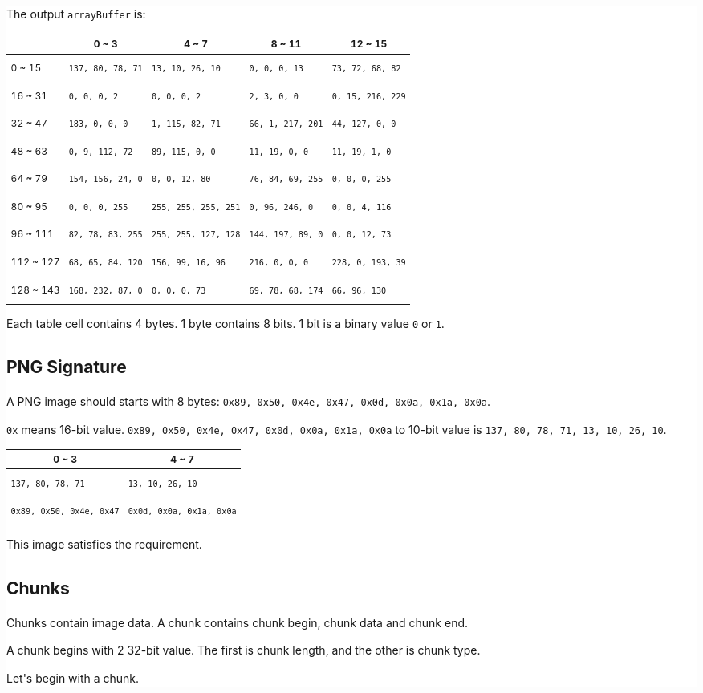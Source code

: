 The output `arrayBuffer` is:

<style>
table {
  font-size: 12px;
}
table tbody tr td {
  padding: .6rem .4rem;
}
</style>

|           | 0 ~ 3             | 4 ~ 7                | 8 ~ 11            | 12 ~ 15           |
| --------- | ----------------- | -------------------- | ----------------- | ----------------- |
| 0 ~ 15    | `137, 80, 78, 71` | `13, 10, 26, 10`     | `0, 0, 0, 13`     | `73, 72, 68, 82`  |
| 16 ~ 31   | `0, 0, 0, 2`      | `0, 0, 0, 2`         | `2, 3, 0, 0`      | `0, 15, 216, 229` |
| 32 ~ 47   | `183, 0, 0, 0`    | `1, 115, 82, 71`     | `66, 1, 217, 201` | `44, 127, 0, 0`   |
| 48 ~ 63   | `0, 9, 112, 72`   | `89, 115, 0, 0`      | `11, 19, 0, 0`    | `11, 19, 1, 0`    |
| 64 ~ 79   | `154, 156, 24, 0` | `0, 0, 12, 80`       | `76, 84, 69, 255` | `0, 0, 0, 255`    |
| 80 ~ 95   | `0, 0, 0, 255`    | `255, 255, 255, 251` | `0, 96, 246, 0`   | `0, 0, 4, 116`    |
| 96 ~ 111  | `82, 78, 83, 255` | `255, 255, 127, 128` | `144, 197, 89, 0` | `0, 0, 12, 73`    |
| 112 ~ 127 | `68, 65, 84, 120` | `156, 99, 16, 96`    | `216, 0, 0, 0`    | `228, 0, 193, 39` |
| 128 ~ 143 | `168, 232, 87, 0` | `0, 0, 0, 73`        | `69, 78, 68, 174` | `66, 96, 130`     |

Each table cell contains 4 bytes. 1 byte contains 8 bits. 1 bit is a binary value `0` or `1`.

## PNG Signature

A PNG image should starts with 8 bytes: `0x89, 0x50, 0x4e, 0x47, 0x0d, 0x0a, 0x1a, 0x0a`.

`0x` means 16-bit value. `0x89, 0x50, 0x4e, 0x47, 0x0d, 0x0a, 0x1a, 0x0a` to 10-bit value is `137, 80, 78, 71, 13, 10, 26, 10`.

| 0 ~ 3                    | 4 ~ 7                    |
| ------------------------ | ------------------------ |
| `137, 80, 78, 71`        | `13, 10, 26, 10`         |
| `0x89, 0x50, 0x4e, 0x47` | `0x0d, 0x0a, 0x1a, 0x0a` |

This image satisfies the requirement.

## Chunks

Chunks contain image data. A chunk contains chunk begin, chunk data and chunk end.

A chunk begins with 2 32-bit value. The first is chunk length, and the other is chunk type.

Let's begin with a chunk.
